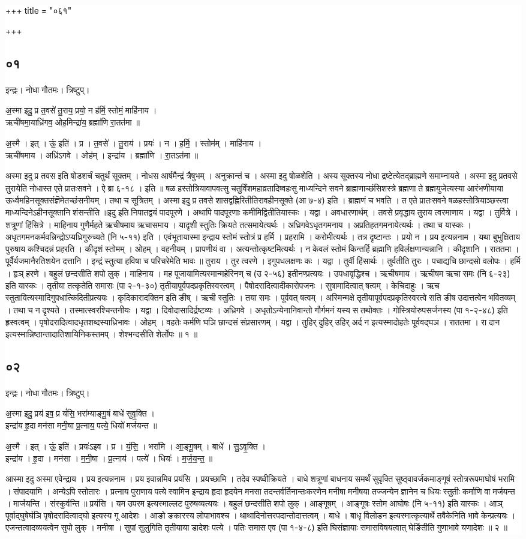 +++
title = "०६१"

+++


## ०१
इन्द्रः। नोधा गौतमः। त्रिष्टुप्।

अ॒स्मा इदु॒ प्र त॒वसे॑ तु॒राय॒ प्रयो॒ न ह॑र्मि॒ स्तोमं॒ माहि॑नाय ।  
ऋची॑षमा॒याध्रि॑गव॒ ओह॒मिन्द्रा॑य॒ ब्रह्मा॑णि रा॒तत॑मा ॥

अ॒स्मै । इत् । ऊं॒ इति॑ । प्र । त॒वसे॑ । तु॒राय॑ । प्रयः॑ । न । ह॒र्मि॒ । स्तोम॑म् । माहि॑नाय ।  
ऋची॑षमाय । अध्रि॑ऽगवे । ओह॑म् । इन्द्रा॑य । ब्रह्मा॑णि । रा॒तऽत॑मा ॥

अस्मा इदु प्र तवस इति षोडशर्चं चतुर्थं सूक्तम् । नोधस आर्षमैन्द्रं त्रैषुभम् । अनुक्रान्तं च । अस्मा इदु षोळशेति । अस्य सूक्तस्य नोधा द्रष्टेत्येतद्ब्राह्मणे समाम्नायते । अस्मा इदु प्रतवसे तुरायेति नोधास्त एते प्रातःसवने । ऐ ब्रा ६-१८ । इति ॥ षळ हस्तोत्रियावापवत्सु चतुर्विंशमहाव्रतादिष्वहःसु माध्यन्दिने सवने ब्राह्मणाच्छंसिशस्त्रे ब्रह्मणा ते ब्रह्मयुजेत्यस्या आरंभणीयाया ऊर्ध्वमहिनसूक्तसंज्ञॆमेतच्छंसनीयम् । तथा च सूत्रितम् । अस्मा इदु प्र तवसे शासद्वह्निरितीतिरावहीनसूक्ते (आ ७-४) इति । ब्राह्मणं च भवति । त एते प्रातःसवने षळहस्तोत्रियाञ्छस्त्वा माध्यन्दिनेऽहीनसूक्तानि शंसन्तीति ॥इदु इति निपातद्वयं पादपूरणे । अथापि पादपूरणाः कमीमिद्वितीतियास्कः । यद्वा । अवधारणार्थम् । तवसे प्रवृद्धाय तुराय त्वरमाणाय । यद्वा । तुर्वित्रे । शत्रूणां हिंसित्रे । माहिनाय गुणैर्महते ऋचीषमाय ऋचासमाय । यादृशी स्तुतिः क्रियते तत्समायेत्यर्थः । अध्रिगवेऽधृतगमनाय । अप्रतिहतगमनायेत्यर्थः । तथा च यास्कः । अधृतगमनकर्मवन्निन्द्रोऽप्यध्रिगुरुच्यते (नि ५-११) इति । एवंभूतायास्मा इन्द्राय स्तोमं स्तोत्रं प्र हर्मि । प्रहरामि । करोमीत्यर्थः । तत्र दृष्टान्तः । प्रयो न । प्रय इत्यन्ननाम । यथा बुभुक्षिताय पुरुषाय कश्चिदन्नं प्रहरति । कीदृशं स्तोमम् । ओहम् । वहनीयम् । प्रापणीयं वा । अत्यन्तोत्कृष्टमित्यर्थः । न केवलं स्तोमं किन्तर्हि ब्रह्माणि हविर्लक्षणान्यन्नानि । कीदृशानि । राततमा । पूर्वैर्यजमानैरतिशयेन दत्तानि । इन्द्रं स्तुत्या हविषा च परिचरेमेति भावः ॥ तुराय । तुर त्वरणे । इगुपधलक्षणः कः । यद्वा । तुर्वी हिंसार्थः । तुर्वतीति तुरः । पचाद्यचि छान्दसो वलोपः । हर्मि । हृञ् हरणे । बहुलं छन्दसीति शपो लुक् । माहिनाय । मह पूजायामित्यस्मान्महेरिनण् च (उ २-५६) इतीनण्प्रत्ययः । उपधावृद्धिश्च । ऋचीषमाय । ऋचीषम ऋचा समः (नि ६-२३) इति यास्कः । तृतीया तत्कृतेति समासः (पा २-१-३०) तृतीयापूर्वपदप्रकृतिस्वरत्वम् । पैषोदरादित्वादीकारोपजनः । सुषामादित्वात् षत्वम् । केचिदाहुः । ऋच स्तुतावित्यस्मादिगुपधात्किदितीप्रत्ययः । कृदिकारादक्तिन इति ङीष् । ऋची स्तुतिः । तया समः । पूर्ववत् षत्वम् । अस्मिन्मक्षे तृतीयापूर्वपदप्रकृतिस्वरत्वे सति ङीष उदात्तत्वेन भवितव्यम् । तथा च न दृश्यते । तस्मात्स्वरश्चिन्तनीयः । यद्वा । दिवोदासादिर्द्रष्टव्यः । अध्रिगवे । अधृतोऽन्येनानिवान्तो गौर्गमनं यस्य स तथोक्तः । गोस्त्रियोरुपसर्जनस्य (पा १-२-४८) इति ह्रस्वत्वम् । पृषोदरादित्वादधृतशब्दस्याध्रिभावः । ओहम् । वहतेः कर्मणि घञि छान्दसं संप्रसारणम् । यद्वा । तुहिर् दुहिर् उहिर् अर्द न इत्यस्मादोहतेः पूर्ववद्घञ । राततमा । रा दान इत्यस्मान्निष्ठान्तादातिशायिनिकस्तमप् । शेश्भन्दसीति शेर्लोपः ॥ १ ॥

## ०२
इन्द्रः। नोधा गौतमः। त्रिष्टुप्।

अ॒स्मा इदु॒ प्रय॑ इव॒ प्र यं॑सि॒ भरा॑म्याङ्गू॒षं बाधे॑ सुवृ॒क्ति ।  
इन्द्रा॑य हृ॒दा मन॑सा मनी॒षा प्र॒त्नाय॒ पत्ये॒ धियो॑ मर्जयन्त ॥

अ॒स्मै । इत् । ऊं॒ इति॑ । प्रयः॑ऽइव । प्र । यं॒सि॒ । भरा॑मि । आ॒ङ्गू॒षम् । बाधे॑ । सु॒ऽवृ॒क्ति ।  
इन्द्रा॑य । हृ॒दा । मन॑सा । म॒नी॒षा । प्र॒त्नाय॑ । पत्ये॑ । धियः॑ । म॒र्ज॒य॒न्त॒ ॥

आस्मा इदु अस्मा एवेन्द्राय । प्रय इत्यन्ननाम । प्रय इवान्नमिव प्रयंसि । प्रयच्छामि । तदेव स्पष्वीक्रियते । बाधे शत्रूणां बाधनाय समर्थं सुवृक्ति सुष्ठ्वावर्जकमाङ्गूषं स्तोत्ररूपमाघोषं भरामि । संपादयामि । अन्येऽपि स्तोतारः । प्रत्नाय पुराणाय पत्ये स्वामिन इन्द्राय हृदा हृदयेन मनसा तदन्तर्वर्तिनान्तःकरणेन मनीषा मनीषया तज्जन्येन ज्ञानेन च धियः स्तुतीः कर्माणि वा मर्जयन्त । मार्जयन्ति । संस्कुर्वन्ति ॥ प्रयंसि । यम उपरम इत्यस्माल्लट पुरुषव्यत्ययः । बहुलं छन्दसीति शपो लुक् । आङ्गूषम् । आङ्गूषः स्तोम आघोषः (नि ५-११) इति यास्कः । आञ् पूर्वाद्घुषेर्घञि पृषोदरादित्वाद्घो इत्यस्य गू आदेशः । आङो ङकारस्य लोपाभावश्च । थाथादिनोत्तरपदान्तोदात्तत्वम् । बाधे । बाधृ विलोडन इत्यस्मात्कृत्यार्थे तवैकेनिति भावे केन्प्रत्ययः । एजन्तत्वादव्ययत्वेन सुपो लुक् । मनीषा । सुपां सुलुगिति तृतीयाया डादेशः पत्ये । पतिः समास एव (पा १-४-८) इति घिसंज्ञायाः समासविषयत्वात् घेर्ङितीति गुणाभावे यणादेशः ॥ २ ॥
